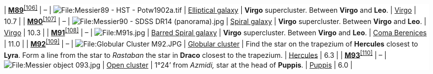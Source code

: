 |      [**M89**](https://en.wikipedia.org/wiki/Messier_89)<sup>[[106]](https://en.wikipedia.org/wiki/Messier_object#cite_note-106)</sup>      |                                              –                                               |                                                                          ![File:Messier89 - HST - Potw1902a.tif](https://upload.wikimedia.org/wikipedia/commons/thumb/b/b2/Messier89_-_HST_-_Potw1902a.tif/lossy-page1-799px-Messier89_-_HST_-_Potw1902a.tif.jpg)                                                                          |                    [Elliptical galaxy](https://en.wikipedia.org/wiki/Elliptical_galaxy)                     |                                                                                     **Virgo** supercluster. Between **Virgo** and **Leo**.                                                                                      |       [Virgo](<https://en.wikipedia.org/wiki/Virgo_(constellation)>)       |                          10.7                           |
|      [**M90**](https://en.wikipedia.org/wiki/Messier_90)<sup>[[107]](https://en.wikipedia.org/wiki/Messier_object#cite_note-107)</sup>      |                                              –                                               |                                                                      ![File:Messier90 - SDSS DR14 (panorama).jpg](https://upload.wikimedia.org/wikipedia/commons/thumb/4/44/Messier90_-_SDSS_DR14_%28panorama%29.jpg/600px-Messier90_-_SDSS_DR14_%28panorama%29.jpg)                                                                       |                        [Spiral galaxy](https://en.wikipedia.org/wiki/Spiral_galaxy)                         |                                                                                     **Virgo** supercluster. Between **Virgo** and **Leo**.                                                                                      |       [Virgo](<https://en.wikipedia.org/wiki/Virgo_(constellation)>)       |                          10.3                           |
|      [**M91**](https://en.wikipedia.org/wiki/Messier_91)<sup>[[108]](https://en.wikipedia.org/wiki/Messier_object#cite_note-108)</sup>      |                                              –                                               |                                                                                                                    ![File:M91s.jpg](https://upload.wikimedia.org/wikipedia/commons/thumb/9/9d/M91s.jpg/794px-M91s.jpg)                                                                                                                     |                 [Barred Spiral galaxy](https://en.wikipedia.org/wiki/Barred_Spiral_galaxy)                  |                                                                                     **Virgo** supercluster. Between **Virgo** and **Leo**.                                                                                      |       [Coma Berenices](https://en.wikipedia.org/wiki/Coma_Berenices)       |                          11.0                           |
|      [**M92**](https://en.wikipedia.org/wiki/Messier_92)<sup>[[109]](https://en.wikipedia.org/wiki/Messier_object#cite_note-109)</sup>      |                                              –                                               |                                                                                                               ![File:Globular Cluster M92.JPG](https://upload.wikimedia.org/wikipedia/commons/c/cb/Globular_Cluster_M92.JPG)                                                                                                               |                     [Globular cluster](https://en.wikipedia.org/wiki/Globular_cluster)                      |                                   Find the star on the trapezium of **Hercules** closest to **Lyra**. Form a line from the star to _Rastaban_ the star in **Draco** closest to the trapezium.                                   |    [Hercules](<https://en.wikipedia.org/wiki/Hercules_(constellation)>)    |                           6.3                           |
|      [**M93**](https://en.wikipedia.org/wiki/Messier_93)<sup>[[110]](https://en.wikipedia.org/wiki/Messier_object#cite_note-110)</sup>      |                                              –                                               |                                                                                                                 ![File:Messier object 093.jpg](https://upload.wikimedia.org/wikipedia/commons/f/f0/Messier_object_093.jpg)                                                                                                                 |                         [Open cluster](https://en.wikipedia.org/wiki/Open_cluster)                          |                                                                                      1°24’ from _Azmidi,_ star at the head of **Puppis**.                                                                                       |               [Puppis](https://en.wikipedia.org/wiki/Puppis)               |                           6.0                           |